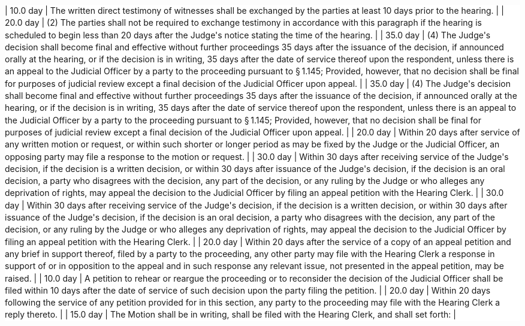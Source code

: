 | 10.0 day   | The written direct testimony of witnesses shall be exchanged by the parties at least 10 days prior to the hearing.                                                                                                                                                                                                                                                                                                                                                                                                                            |
| 20.0 day   | (2) The parties shall not be required to exchange testimony in accordance with this paragraph if the hearing is scheduled to begin less than 20 days after the Judge's notice stating the time of the hearing.                                                                                                                                                                                                                                                                                                                                |
| 35.0 day   | (4) The Judge's decision shall become final and effective without further proceedings 35 days after the issuance of the decision, if announced orally at the hearing, or if the decision is in writing, 35 days after the date of service thereof upon the respondent, unless there is an appeal to the Judicial Officer by a party to the proceeding pursuant to &#167;&#8201;1.145; Provided, however, that no decision shall be final for purposes of judicial review except a final decision of the Judicial Officer upon appeal.         |
| 35.0 day   | (4) The Judge's decision shall become final and effective without further proceedings 35 days after the issuance of the decision, if announced orally at the hearing, or if the decision is in writing, 35 days after the date of service thereof upon the respondent, unless there is an appeal to the Judicial Officer by a party to the proceeding pursuant to &#167;&#8201;1.145; Provided, however, that no decision shall be final for purposes of judicial review except a final decision of the Judicial Officer upon appeal.         |
| 20.0 day   | Within 20 days after service of any written motion or request, or within such shorter or longer period as may be fixed by the Judge or the Judicial Officer, an opposing party may file a response to the motion or request.                                                                                                                                                                                                                                                                                                                  |
| 30.0 day   | Within 30 days after receiving service of the Judge's decision, if the decision is a written decision, or within 30 days after issuance of the Judge's decision, if the decision is an oral decision, a party who disagrees with the decision, any part of the decision, or any ruling by the Judge or who alleges any deprivation of rights, may appeal the decision to the Judicial Officer by filing an appeal petition with the Hearing Clerk.                                                                                            |
| 30.0 day   | Within 30 days after receiving service of the Judge's decision, if the decision is a written decision, or within 30 days after issuance of the Judge's decision, if the decision is an oral decision, a party who disagrees with the decision, any part of the decision, or any ruling by the Judge or who alleges any deprivation of rights, may appeal the decision to the Judicial Officer by filing an appeal petition with the Hearing Clerk.                                                                                            |
| 20.0 day   | Within 20 days after the service of a copy of an appeal petition and any brief in support thereof, filed by a party to the proceeding, any other party may file with the Hearing Clerk a response in support of or in opposition to the appeal and in such response any relevant issue, not presented in the appeal petition, may be raised.                                                                                                                                                                                                  |
| 10.0 day   | A petition to rehear or reargue the proceeding or to reconsider the decision of the Judicial Officer shall be filed within 10 days after the date of service of such decision upon the party filing the petition.                                                                                                                                                                                                                                                                                                                             |
| 20.0 day   | Within 20 days following the service of any petition provided for in this section, any party to the proceeding may file with the Hearing Clerk a reply thereto.                                                                                                                                                                                                                                                                                                                                                                               |
| 15.0 day   | The Motion shall be in writing, shall be filed with the Hearing Clerk, and shall set forth:                                                                                                                                                                                                                                                                                                                                                                                                                                                   |